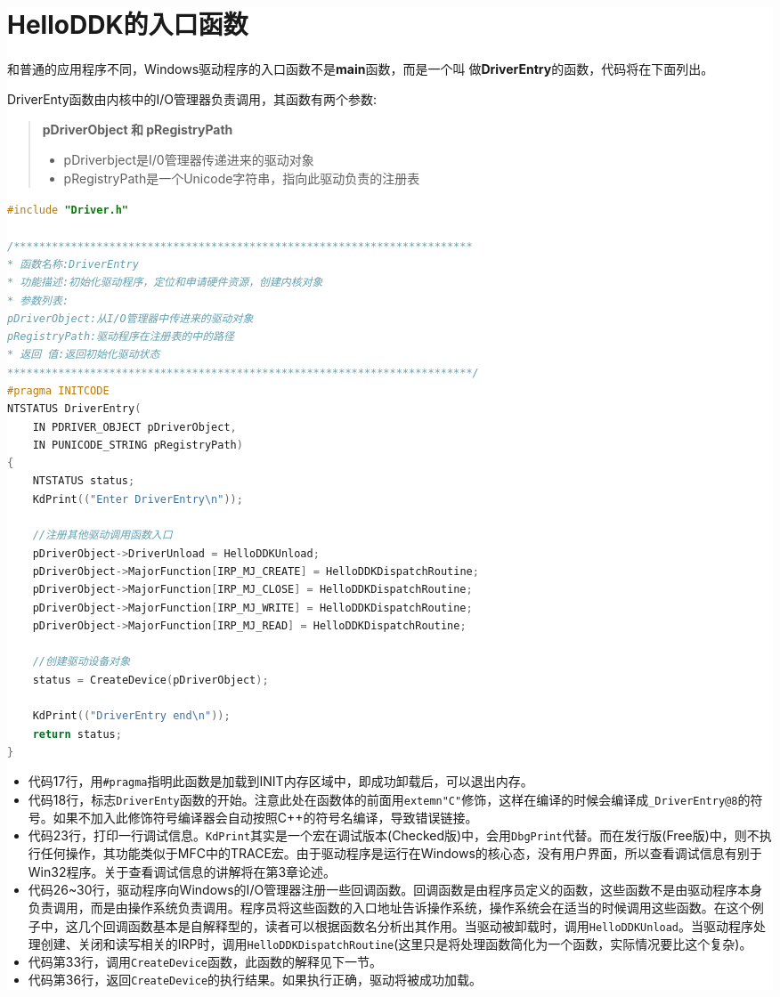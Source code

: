 



# HelloDDK的入口函数
和普通的应用程序不同，Windows驱动程序的入口函数不是**main**函数，而是一个叫
做**DriverEntry**的函数，代码将在下面列出。

DriverEnty函数由内核中的I/O管理器负责调用，其函数有两个参数:
>**pDriverObject 和 pRegistryPath**
>- pDriverbject是I/0管理器传递进来的驱动对象
>- pRegistryPath是一个Unicode字符串，指向此驱动负责的注册表

```c 
#include "Driver.h"

/************************************************************************
* 函数名称:DriverEntry
* 功能描述:初始化驱动程序，定位和申请硬件资源，创建内核对象
* 参数列表:
pDriverObject:从I/O管理器中传进来的驱动对象
pRegistryPath:驱动程序在注册表的中的路径
* 返回 值:返回初始化驱动状态
*************************************************************************/
#pragma INITCODE
NTSTATUS DriverEntry(
	IN PDRIVER_OBJECT pDriverObject,
	IN PUNICODE_STRING pRegistryPath)
{
	NTSTATUS status;
	KdPrint(("Enter DriverEntry\n"));

	//注册其他驱动调用函数入口
	pDriverObject->DriverUnload = HelloDDKUnload;
	pDriverObject->MajorFunction[IRP_MJ_CREATE] = HelloDDKDispatchRoutine;
	pDriverObject->MajorFunction[IRP_MJ_CLOSE] = HelloDDKDispatchRoutine;
	pDriverObject->MajorFunction[IRP_MJ_WRITE] = HelloDDKDispatchRoutine;
	pDriverObject->MajorFunction[IRP_MJ_READ] = HelloDDKDispatchRoutine;

	//创建驱动设备对象
	status = CreateDevice(pDriverObject);

	KdPrint(("DriverEntry end\n"));
	return status;
}
```

- 代码17行，用`#pragma`指明此函数是加载到INIT内存区域中，即成功卸载后，可以退出内存。
- 代码18行，标志`DriverEnty`函数的开始。注意此处在函数体的前面用`extemn"C"`修饰，这样在编译的时候会编译成`_DriverEntry@8`的符号。如果不加入此修饰符号编译器会自动按照C++的符号名编译，导致错误链接。
- 代码23行，打印一行调试信息。`KdPrint`其实是一个宏在调试版本(Checked版)中，会用`DbgPrint`代替。而在发行版(Free版)中，则不执行任何操作，其功能类似于MFC中的TRACE宏。由于驱动程序是运行在Windows的核心态，没有用户界面，所以查看调试信息有别于Win32程序。关于查看调试信息的讲解将在第3章论述。
- 代码26~30行，驱动程序向Windows的I/O管理器注册一些回调函数。回调函数是由程序员定义的函数，这些函数不是由驱动程序本身负责调用，而是由操作系统负责调用。程序员将这些函数的入口地址告诉操作系统，操作系统会在适当的时候调用这些函数。在这个例子中，这几个回调函数基本是自解释型的，读者可以根据函数名分析出其作用。当驱动被卸载时，调用`HelloDDKUnload`。当驱动程序处理创建、关闭和读写相关的IRP时，调用`HelloDDKDispatchRoutine`(这里只是将处理函数简化为一个函数，实际情况要比这个复杂)。
- 代码第33行，调用`CreateDevice`函数，此函数的解释见下一节。
- 代码第36行，返回`CreateDevice`的执行结果。如果执行正确，驱动将被成功加载。
